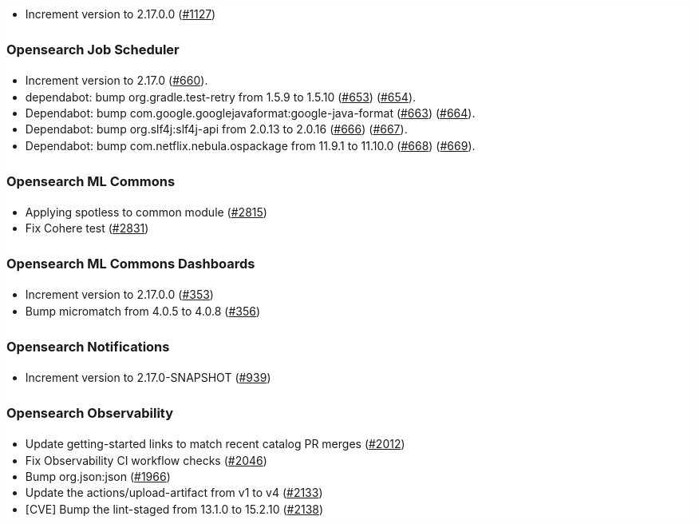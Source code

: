 
* Increment version to 2.17.0.0 ([#1127](https://github.com/opensearch-project/index-management-dashboards-plugin/pull/1127))


### Opensearch Job Scheduler


* Increment version to 2.17.0 ([#660](https://github.com/opensearch-project/job-scheduler/pull/660)).
* dependabot: bump org.gradle.test-retry from 1.5.9 to 1.5.10 ([#653](https://github.com/opensearch-project/job-scheduler/pull/653)) ([#654](https://github.com/opensearch-project/job-scheduler/pull/654)).
* Dependabot: bump com.google.googlejavaformat:google-java-format ([#663](https://github.com/opensearch-project/job-scheduler/pull/663)) ([#664](https://github.com/opensearch-project/job-scheduler/pull/664)).
* Dependabot: bump org.slf4j:slf4j-api from 2.0.13 to 2.0.16 ([#666](https://github.com/opensearch-project/job-scheduler/pull/666)) ([#667](https://github.com/opensearch-project/job-scheduler/pull/667)).
* Dependabot: bump com.netflix.nebula.ospackage from 11.9.1 to 11.10.0 ([#668](https://github.com/opensearch-project/job-scheduler/pull/668)) ([#669](https://github.com/opensearch-project/job-scheduler/pull/669)).


### Opensearch ML Commons


* Applying spotless to common module ([#2815](https://github.com/opensearch-project/ml-commons/pull/2815))
* Fix Cohere test ([#2831](https://github.com/opensearch-project/ml-commons/pull/2831))


### Opensearch ML Commons Dashboards


* Increment version to 2.17.0.0 ([#353](https://github.com/opensearch-project/ml-commons-dashboards/pull/353))
* Bump micromatch from 4.0.5 to 4.0.8 ([#356](https://github.com/opensearch-project/ml-commons-dashboards/pull/356))


### Opensearch Notifications


* Increment version to 2.17.0-SNAPSHOT ([#939](https://github.com/opensearch-project/notifications/pull/939))


### Opensearch Observability


* Update getting-started links to match recent catalog PR merges ([#2012](https://github.com/opensearch-project/dashboards-observability/pull/2006))
* Fix Observability CI workflow checks ([#2046](https://github.com/opensearch-project/dashboards-observability/pull/2046))
* Bump org.json:json ([#1966](https://github.com/opensearch-project/dashboards-observability/pull/1966))
* Update the actions/upload-artifact from v1 to v4 ([#2133](https://github.com/opensearch-project/dashboards-observability/pull/2133))
* [CVE] Bump the lint-staged from 13.1.0 to 15.2.10 ([#2138](https://github.com/opensearch-project/dashboards-observability/pull/2138))
